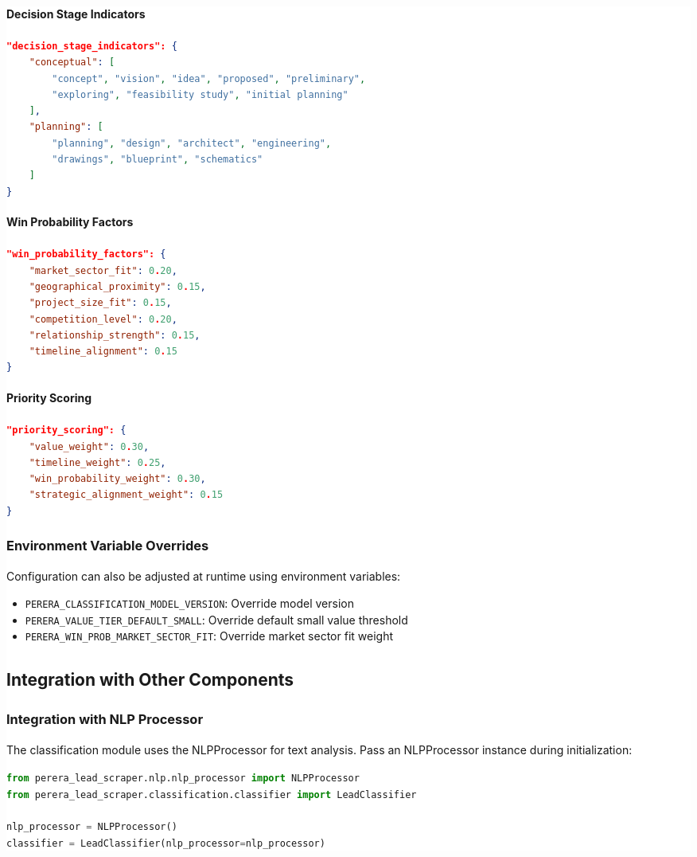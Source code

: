 #### Decision Stage Indicators
```json
"decision_stage_indicators": {
    "conceptual": [
        "concept", "vision", "idea", "proposed", "preliminary",
        "exploring", "feasibility study", "initial planning"
    ],
    "planning": [
        "planning", "design", "architect", "engineering",
        "drawings", "blueprint", "schematics"
    ]
}
```

#### Win Probability Factors
```json
"win_probability_factors": {
    "market_sector_fit": 0.20,
    "geographical_proximity": 0.15,
    "project_size_fit": 0.15,
    "competition_level": 0.20,
    "relationship_strength": 0.15,
    "timeline_alignment": 0.15
}
```

#### Priority Scoring
```json
"priority_scoring": {
    "value_weight": 0.30,
    "timeline_weight": 0.25,
    "win_probability_weight": 0.30,
    "strategic_alignment_weight": 0.15
}
```

### Environment Variable Overrides

Configuration can also be adjusted at runtime using environment variables:

- `PERERA_CLASSIFICATION_MODEL_VERSION`: Override model version
- `PERERA_VALUE_TIER_DEFAULT_SMALL`: Override default small value threshold
- `PERERA_WIN_PROB_MARKET_SECTOR_FIT`: Override market sector fit weight

## Integration with Other Components

### Integration with NLP Processor

The classification module uses the NLPProcessor for text analysis. Pass an NLPProcessor instance during initialization:

```python
from perera_lead_scraper.nlp.nlp_processor import NLPProcessor
from perera_lead_scraper.classification.classifier import LeadClassifier

nlp_processor = NLPProcessor()
classifier = LeadClassifier(nlp_processor=nlp_processor)
```
